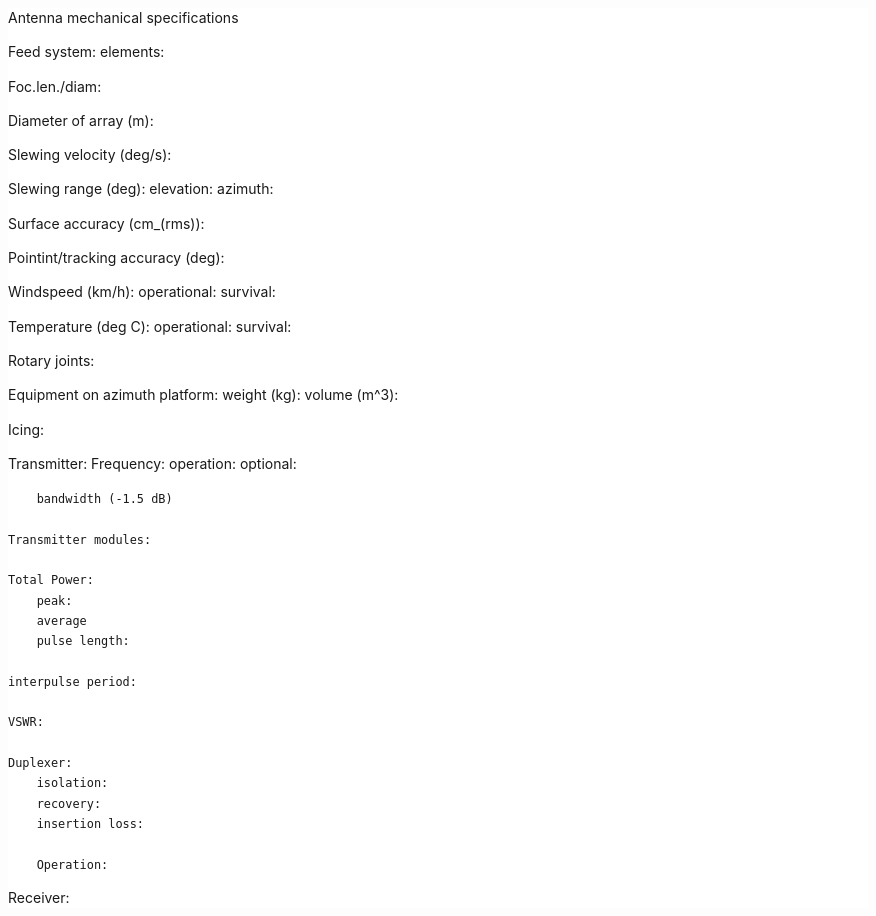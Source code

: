Antenna mechanical specifications

Feed system:
    elements:

Foc.len./diam:

Diameter of array (m):

Slewing velocity (deg/s):

Slewing range (deg):
    elevation:
    azimuth:

Surface accuracy (cm_(rms)):

Pointint/tracking accuracy (deg):

Windspeed (km/h):
    operational:
    survival:

Temperature (deg C):
    operational:
    survival:

Rotary joints:

Equipment on azimuth platform:
    weight (kg):
    volume (m^3):

Icing: 

Transmitter:
    Frequency:
        operation:
        optional:

        bandwidth (-1.5 dB)

    Transmitter modules: 

    Total Power:
        peak:
        average
        pulse length:

    interpulse period:

    VSWR:

    Duplexer:
        isolation:
        recovery:
        insertion loss:

        Operation:

Receiver:
